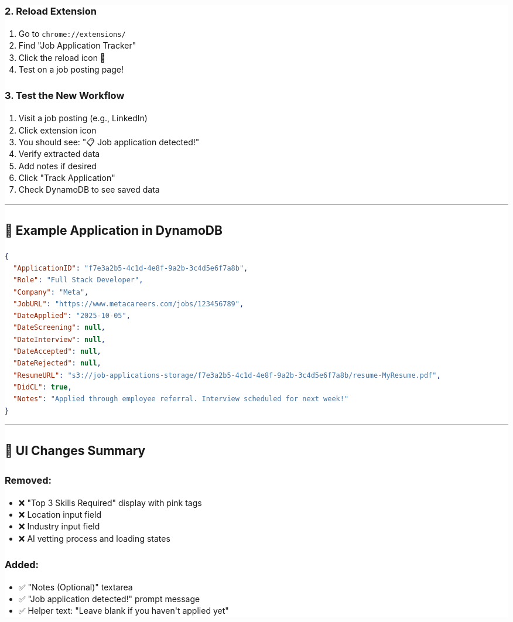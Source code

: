 ### 2. Reload Extension
1. Go to `chrome://extensions/`
2. Find "Job Application Tracker"
3. Click the reload icon 🔄
4. Test on a job posting page!

### 3. Test the New Workflow
1. Visit a job posting (e.g., LinkedIn)
2. Click extension icon
3. You should see: "📋 Job application detected!"
4. Verify extracted data
5. Add notes if desired
6. Click "Track Application"
7. Check DynamoDB to see saved data

---

## 📝 Example Application in DynamoDB

```json
{
  "ApplicationID": "f7e3a2b5-4c1d-4e8f-9a2b-3c4d5e6f7a8b",
  "Role": "Full Stack Developer",
  "Company": "Meta",
  "JobURL": "https://www.metacareers.com/jobs/123456789",
  "DateApplied": "2025-10-05",
  "DateScreening": null,
  "DateInterview": null,
  "DateAccepted": null,
  "DateRejected": null,
  "ResumeURL": "s3://job-applications-storage/f7e3a2b5-4c1d-4e8f-9a2b-3c4d5e6f7a8b/resume-MyResume.pdf",
  "DidCL": true,
  "Notes": "Applied through employee referral. Interview scheduled for next week!"
}
```

---

## 🎨 UI Changes Summary

### Removed:
- ❌ "Top 3 Skills Required" display with pink tags
- ❌ Location input field
- ❌ Industry input field
- ❌ AI vetting process and loading states

### Added:
- ✅ "Notes (Optional)" textarea
- ✅ "Job application detected!" prompt message
- ✅ Helper text: "Leave blank if you haven't applied yet"
